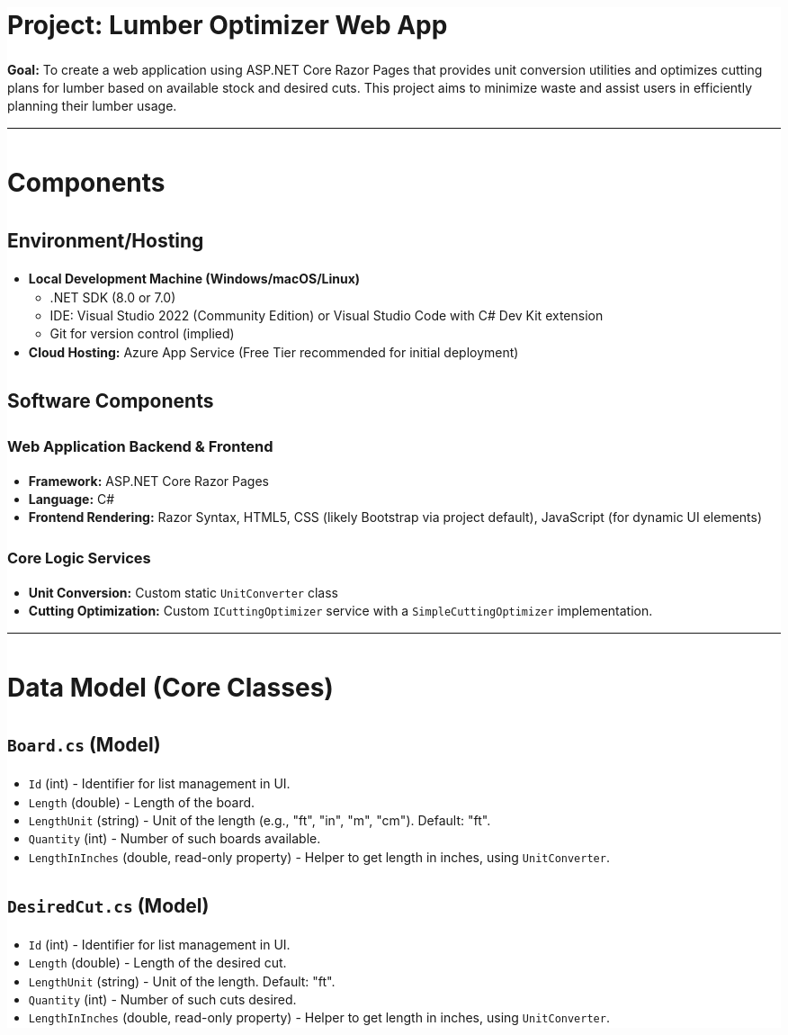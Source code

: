 # Project: Lumber Optimizer Web App

**Goal:** To create a web application using ASP.NET Core Razor Pages that provides unit conversion utilities and optimizes cutting plans for lumber based on available stock and desired cuts. This project aims to minimize waste and assist users in efficiently planning their lumber usage.

---

# Components

## Environment/Hosting
- **Local Development Machine (Windows/macOS/Linux)**
  - .NET SDK (8.0 or 7.0)
  - IDE: Visual Studio 2022 (Community Edition) or Visual Studio Code with C# Dev Kit extension
  - Git for version control (implied)
- **Cloud Hosting:** Azure App Service (Free Tier recommended for initial deployment)

## Software Components

### Web Application Backend & Frontend
- **Framework:** ASP.NET Core Razor Pages
- **Language:** C#
- **Frontend Rendering:** Razor Syntax, HTML5, CSS (likely Bootstrap via project default), JavaScript (for dynamic UI elements)

### Core Logic Services
- **Unit Conversion:** Custom static `UnitConverter` class
- **Cutting Optimization:** Custom `ICuttingOptimizer` service with a `SimpleCuttingOptimizer` implementation.

---

# Data Model (Core Classes)

## `Board.cs` (Model)
- `Id` (int) - Identifier for list management in UI.
- `Length` (double) - Length of the board.
- `LengthUnit` (string) - Unit of the length (e.g., "ft", "in", "m", "cm"). Default: "ft".
- `Quantity` (int) - Number of such boards available.
- `LengthInInches` (double, read-only property) - Helper to get length in inches, using `UnitConverter`.

## `DesiredCut.cs` (Model)
- `Id` (int) - Identifier for list management in UI.
- `Length` (double) - Length of the desired cut.
- `LengthUnit` (string) - Unit of the length. Default: "ft".
- `Quantity` (int) - Number of such cuts desired.
- `LengthInInches` (double, read-only property) - Helper to get length in inches, using `UnitConverter`.

